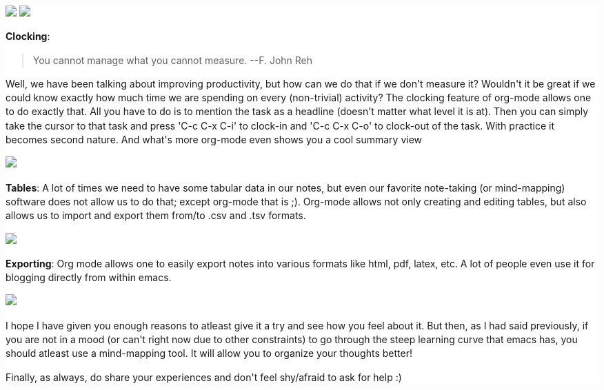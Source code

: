<img src="http://orgmode.org/img/planning.jpg" width=600 />

<img src="http://orgmode.org/img/agenda.jpg" width=600 />

**Clocking**: 

> You cannot manage what you cannot measure. --F. John Reh

Well, we have been talking about improving productivity, but how can we do that if we don't measure it? Wouldn't it be great if we could know exactly how much time we are spending on every (non-trivial) activity? The clocking feature of org-mode allows one to do exactly that. All you have to do is to mention the task as a headline (doesn't matter what level it is at). Then you can simply take the cursor to that task and press 'C-c C-x C-i' to clock-in and 'C-c C-x C-o' to clock-out of the task. With practice it becomes second nature. And what's more org-mode even shows you a cool summary view

<img src="http://orgmode.org/img/clocking.jpg" width=600 />

**Tables**: A lot of times we need to have some tabular data in our notes, but even our favorite note-taking (or mind-mapping) software does not allow us to do that; except org-mode that is ;). Org-mode allows not only creating and editing tables, but also allows us to import and export them from/to .csv and .tsv formats.

<img src="http://orgmode.org/img/table2.jpg" width=600 />

**Exporting**: Org mode allows one to easily export notes into various formats like html, pdf, latex, etc. A lot of people even use it for blogging directly from within emacs.

<img src="http://orgmode.org/img/export.jpg" width=600 />

I hope I have given you enough reasons to atleast give it a try and see how you feel about it. But then, as I had said previously, if you are not in a mood (or can't right now due to other constraints) to go through the steep learning curve that emacs has, you should atleast use a mind-mapping tool. It will allow you to organize your thoughts better!

Finally, as always, do share your experiences and don't feel shy/afraid to ask for help :)
